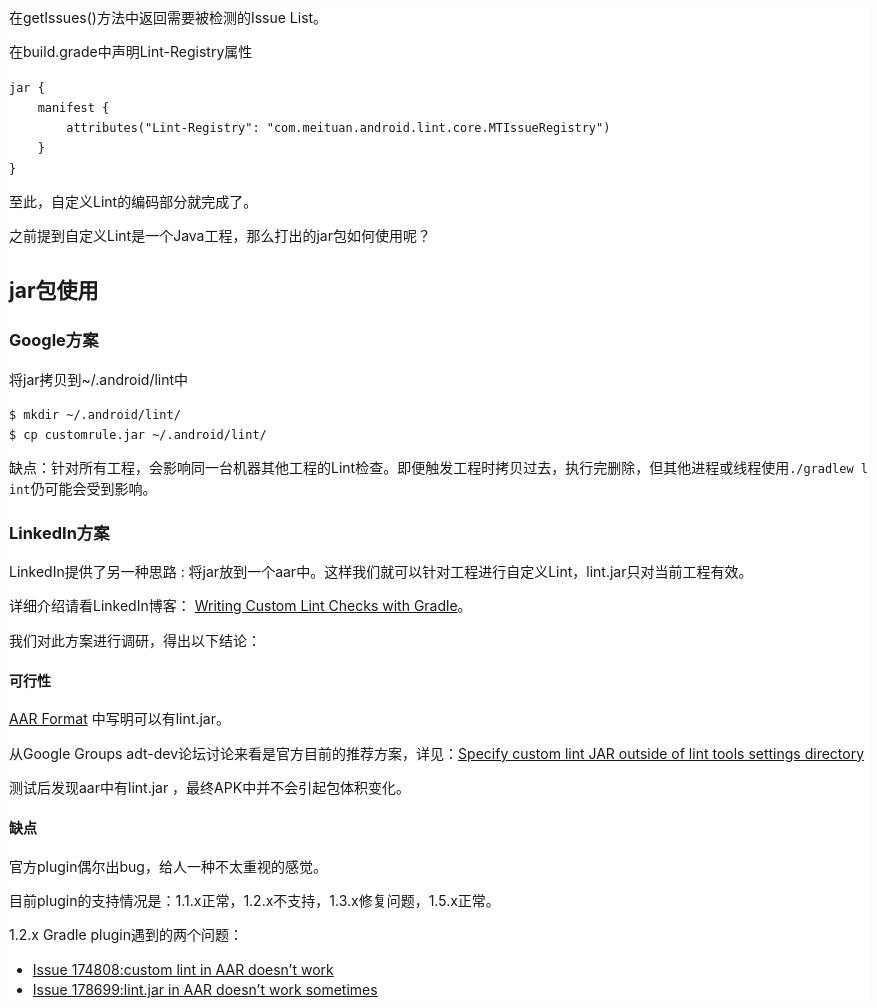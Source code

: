在getIssues()方法中返回需要被检测的Issue List。

在build.grade中声明Lint-Registry属性

```
jar {
    manifest {
        attributes("Lint-Registry": "com.meituan.android.lint.core.MTIssueRegistry")
    }
}
```

至此，自定义Lint的编码部分就完成了。

之前提到自定义Lint是一个Java工程，那么打出的jar包如何使用呢？

## jar包使用
### Google方案

将jar拷贝到~/.android/lint中

```
$ mkdir ~/.android/lint/
$ cp customrule.jar ~/.android/lint/
```

缺点：针对所有工程，会影响同一台机器其他工程的Lint检查。即便触发工程时拷贝过去，执行完删除，但其他进程或线程使用`./gradlew lint`仍可能会受到影响。

### LinkedIn方案

LinkedIn提供了另一种思路 : 将jar放到一个aar中。这样我们就可以针对工程进行自定义Lint，lint.jar只对当前工程有效。

详细介绍请看LinkedIn博客： [Writing Custom Lint Checks with Gradle](https://engineering.linkedin.com/android/writing-custom-lint-checks-gradle)。

我们对此方案进行调研，得出以下结论：

#### 可行性

[AAR Format](http://tools.android.com/tech-docs/new-build-system/aar-format) 中写明可以有lint.jar。

从Google Groups adt-dev论坛讨论来看是官方目前的推荐方案，详见：[Specify custom lint JAR outside of lint tools settings directory](https://groups.google.com/forum/#!topic/adt-dev/seWAK5r1fjI)

测试后发现aar中有lint.jar ，最终APK中并不会引起包体积变化。

#### 缺点

官方plugin偶尔出bug，给人一种不太重视的感觉。

目前plugin的支持情况是：1.1.x正常，1.2.x不支持，1.3.x修复问题，1.5.x正常。

1.2.x Gradle plugin遇到的两个问题：

* [Issue 174808:custom lint in AAR doesn’t work](https://code.google.com/p/android/issues/detail?id=174808)
* [Issue 178699:lint.jar in AAR doesn’t work sometimes](https://code.google.com/p/android/issues/detail?id=178699)
